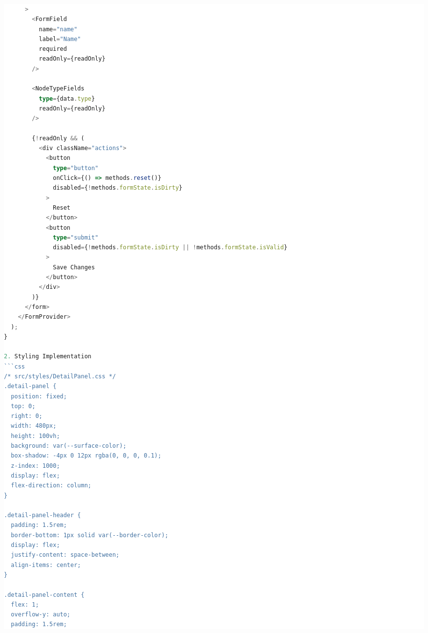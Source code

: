 ```typescript
      >
        <FormField
          name="name"
          label="Name"
          required
          readOnly={readOnly}
        />
        
        <NodeTypeFields
          type={data.type}
          readOnly={readOnly}
        />
        
        {!readOnly && (
          <div className="actions">
            <button
              type="button"
              onClick={() => methods.reset()}
              disabled={!methods.formState.isDirty}
            >
              Reset
            </button>
            <button
              type="submit"
              disabled={!methods.formState.isDirty || !methods.formState.isValid}
            >
              Save Changes
            </button>
          </div>
        )}
      </form>
    </FormProvider>
  );
}

2. Styling Implementation
```css
/* src/styles/DetailPanel.css */
.detail-panel {
  position: fixed;
  top: 0;
  right: 0;
  width: 480px;
  height: 100vh;
  background: var(--surface-color);
  box-shadow: -4px 0 12px rgba(0, 0, 0, 0.1);
  z-index: 1000;
  display: flex;
  flex-direction: column;
}

.detail-panel-header {
  padding: 1.5rem;
  border-bottom: 1px solid var(--border-color);
  display: flex;
  justify-content: space-between;
  align-items: center;
}

.detail-panel-content {
  flex: 1;
  overflow-y: auto;
  padding: 1.5rem;
```